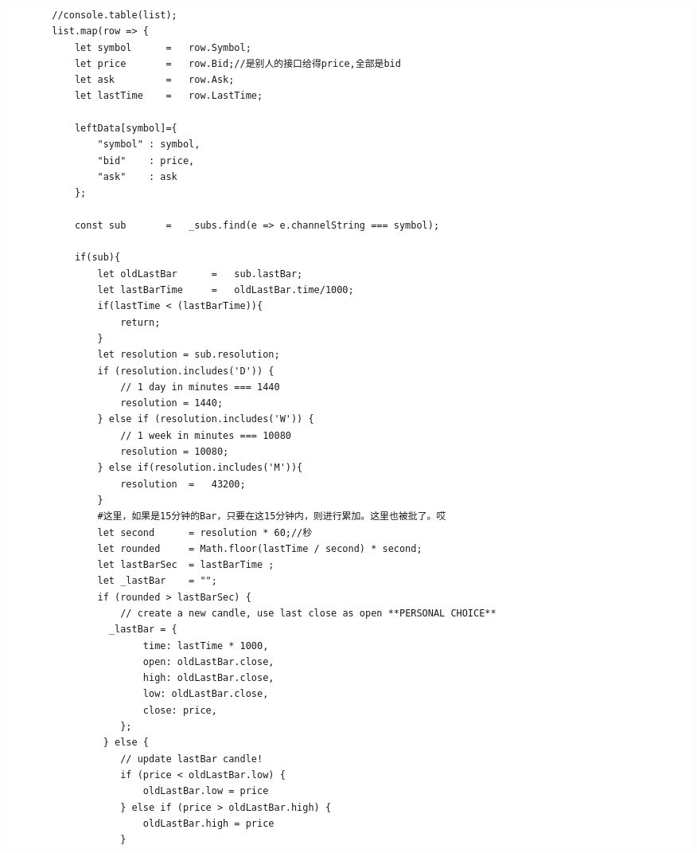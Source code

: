             //console.table(list);
            list.map(row => {
                let symbol      =   row.Symbol;
                let price       =   row.Bid;//是别人的接口给得price,全部是bid
                let ask         =   row.Ask;
                let lastTime    =   row.LastTime;
 
                leftData[symbol]={
                    "symbol" : symbol,
                    "bid"    : price,
                    "ask"    : ask
                };
 
                const sub       =   _subs.find(e => e.channelString === symbol);
 
                if(sub){
                    let oldLastBar      =   sub.lastBar;
                    let lastBarTime     =   oldLastBar.time/1000;
                    if(lastTime < (lastBarTime)){
                        return;
                    }
                    let resolution = sub.resolution;
                    if (resolution.includes('D')) {
                        // 1 day in minutes === 1440
                        resolution = 1440;
                    } else if (resolution.includes('W')) {
                        // 1 week in minutes === 10080
                        resolution = 10080;
                    } else if(resolution.includes('M')){
                        resolution  =   43200;
                    }
                    #这里，如果是15分钟的Bar，只要在这15分钟内，则进行累加。这里也被批了。哎
                    let second      = resolution * 60;//秒
                    let rounded     = Math.floor(lastTime / second) * second;
                    let lastBarSec  = lastBarTime ;
                    let _lastBar    = "";
                    if (rounded > lastBarSec) {
                        // create a new candle, use last close as open **PERSONAL CHOICE**
                      _lastBar = {
                            time: lastTime * 1000,
                            open: oldLastBar.close,
                            high: oldLastBar.close,
                            low: oldLastBar.close,
                            close: price,
                        };
                     } else {
                        // update lastBar candle!
                        if (price < oldLastBar.low) {
                            oldLastBar.low = price
                        } else if (price > oldLastBar.high) {
                            oldLastBar.high = price
                        }
 